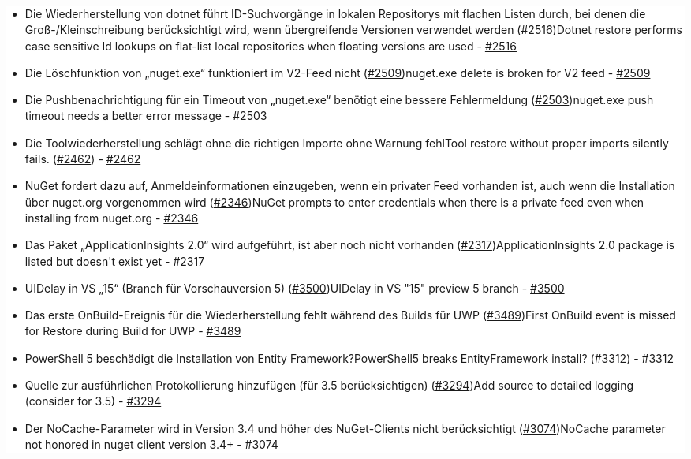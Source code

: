 * <span data-ttu-id="01e7e-134">Die Wiederherstellung von dotnet führt ID-Suchvorgänge in lokalen Repositorys mit flachen Listen durch, bei denen die Groß-/Kleinschreibung berücksichtigt wird, wenn übergreifende Versionen verwendet werden ([#2516](https://github.com/NuGet/Home/issues/2516))</span><span class="sxs-lookup"><span data-stu-id="01e7e-134">Dotnet restore performs case sensitive Id lookups on flat-list local repositories when floating versions are used - [#2516](https://github.com/NuGet/Home/issues/2516)</span></span>

* <span data-ttu-id="01e7e-135">Die Löschfunktion von „nuget.exe“ funktioniert im V2-Feed nicht ([#2509](https://github.com/NuGet/Home/issues/2509))</span><span class="sxs-lookup"><span data-stu-id="01e7e-135">nuget.exe delete is broken for V2 feed - [#2509](https://github.com/NuGet/Home/issues/2509)</span></span>

* <span data-ttu-id="01e7e-136">Die Pushbenachrichtigung für ein Timeout von „nuget.exe“ benötigt eine bessere Fehlermeldung ([#2503](https://github.com/NuGet/Home/issues/2503))</span><span class="sxs-lookup"><span data-stu-id="01e7e-136">nuget.exe push timeout needs a better error message - [#2503](https://github.com/NuGet/Home/issues/2503)</span></span>

* <span data-ttu-id="01e7e-137">Die Toolwiederherstellung schlägt ohne die richtigen Importe ohne Warnung fehl</span><span class="sxs-lookup"><span data-stu-id="01e7e-137">Tool restore without proper imports silently fails.</span></span><span data-ttu-id="01e7e-138"> ([#2462](https://github.com/NuGet/Home/issues/2462))</span><span class="sxs-lookup"><span data-stu-id="01e7e-138"> - [#2462](https://github.com/NuGet/Home/issues/2462)</span></span>

* <span data-ttu-id="01e7e-139">NuGet fordert dazu auf, Anmeldeinformationen einzugeben, wenn ein privater Feed vorhanden ist, auch wenn die Installation über nuget.org vorgenommen wird ([#2346](https://github.com/NuGet/Home/issues/2346))</span><span class="sxs-lookup"><span data-stu-id="01e7e-139">NuGet prompts to enter credentials when there is a private feed even when installing from nuget.org - [#2346](https://github.com/NuGet/Home/issues/2346)</span></span>

* <span data-ttu-id="01e7e-140">Das Paket „ApplicationInsights 2.0“ wird aufgeführt, ist aber noch nicht vorhanden ([#2317](https://github.com/NuGet/Home/issues/2317))</span><span class="sxs-lookup"><span data-stu-id="01e7e-140">ApplicationInsights 2.0 package is listed but doesn't exist yet - [#2317](https://github.com/NuGet/Home/issues/2317)</span></span>

* <span data-ttu-id="01e7e-141">UIDelay in VS „15“ (Branch für Vorschauversion 5) ([#3500](https://github.com/NuGet/Home/issues/3500))</span><span class="sxs-lookup"><span data-stu-id="01e7e-141">UIDelay in VS "15" preview 5 branch - [#3500](https://github.com/NuGet/Home/issues/3500)</span></span>

* <span data-ttu-id="01e7e-142">Das erste OnBuild-Ereignis für die Wiederherstellung fehlt während des Builds für UWP ([#3489](https://github.com/NuGet/Home/issues/3489))</span><span class="sxs-lookup"><span data-stu-id="01e7e-142">First OnBuild event is missed for Restore during Build for UWP - [#3489](https://github.com/NuGet/Home/issues/3489)</span></span>

* <span data-ttu-id="01e7e-143">PowerShell 5 beschädigt die Installation von Entity Framework?</span><span class="sxs-lookup"><span data-stu-id="01e7e-143">PowerShell5 breaks EntityFramework install?</span></span><span data-ttu-id="01e7e-144"> ([#3312](https://github.com/NuGet/Home/issues/3312))</span><span class="sxs-lookup"><span data-stu-id="01e7e-144"> - [#3312](https://github.com/NuGet/Home/issues/3312)</span></span>

* <span data-ttu-id="01e7e-145">Quelle zur ausführlichen Protokollierung hinzufügen (für 3.5 berücksichtigen) ([#3294](https://github.com/NuGet/Home/issues/3294))</span><span class="sxs-lookup"><span data-stu-id="01e7e-145">Add source to detailed logging (consider for 3.5) - [#3294](https://github.com/NuGet/Home/issues/3294)</span></span>

* <span data-ttu-id="01e7e-146">Der NoCache-Parameter wird in Version 3.4 und höher des NuGet-Clients nicht berücksichtigt ([#3074](https://github.com/NuGet/Home/issues/3074))</span><span class="sxs-lookup"><span data-stu-id="01e7e-146">NoCache parameter not honored in nuget client version 3.4+ - [#3074](https://github.com/NuGet/Home/issues/3074)</span></span>
